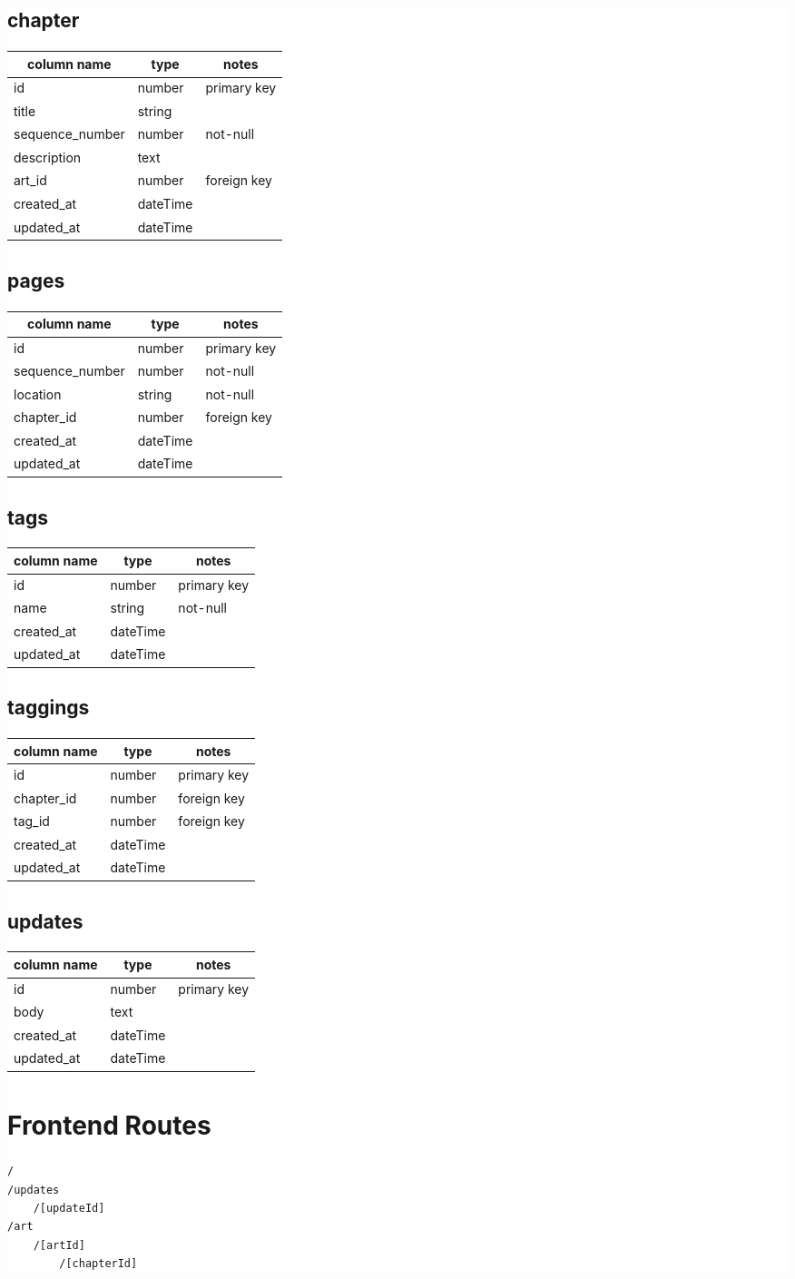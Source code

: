 ## chapter
column name | type | notes
-|-|-
id | number | primary key
title | string |
sequence_number | number | not-null
description | text
art_id | number | foreign key
created_at | dateTime
updated_at | dateTime

## pages
column name | type | notes
-|-|-
id | number | primary key
sequence_number | number | not-null
location | string | not-null
chapter_id | number | foreign key
created_at | dateTime
updated_at | dateTime

## tags
column name | type | notes
-|-|-
id | number | primary key
name | string | not-null
created_at | dateTime
updated_at | dateTime

## taggings
column name | type | notes
-|-|-
id | number | primary key
chapter_id | number | foreign key 
tag_id | number | foreign key
created_at | dateTime
updated_at | dateTime

## updates
column name | type | notes
-|-|-
id | number | primary key
body | text
created_at | dateTime
updated_at | dateTime

# Frontend Routes
```
/
/updates
	/[updateId]
/art
    /[artId]
        /[chapterId]
```
